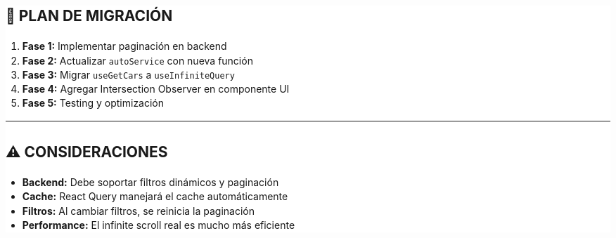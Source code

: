 
## 🔄 PLAN DE MIGRACIÓN

1. **Fase 1:** Implementar paginación en backend
2. **Fase 2:** Actualizar `autoService` con nueva función
3. **Fase 3:** Migrar `useGetCars` a `useInfiniteQuery`
4. **Fase 4:** Agregar Intersection Observer en componente UI
5. **Fase 5:** Testing y optimización

---

## ⚠️ CONSIDERACIONES

- **Backend:** Debe soportar filtros dinámicos y paginación
- **Cache:** React Query manejará el cache automáticamente
- **Filtros:** Al cambiar filtros, se reinicia la paginación
- **Performance:** El infinite scroll real es mucho más eficiente 